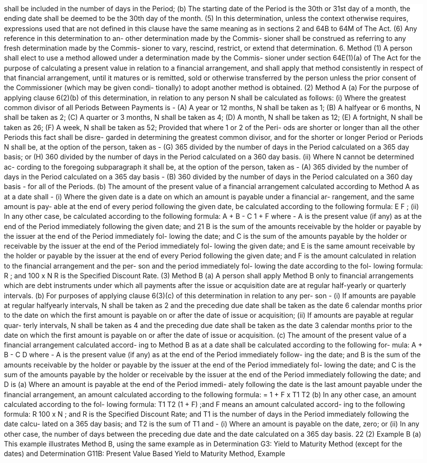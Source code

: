 shall be included in the number of days in the Period; (b) The starting date of the Period is the 30th or 31st day of a month, the ending date shall be deemed to be the 30th day of the month. (5) In this determination, unless the context otherwise requires, expressions used that are not defined in this clause have the same meaning as in sections 2 and 64B to 64M of The Act. (6) Any reference in this determination to an- other determination made by the Commis- sioner shall be construed as referring to any fresh determination made by the Commis- sioner to vary, rescind, restrict, or extend that determination. 6. Method (1) A person shall elect to use a method allowed under a determination made by the Commis- sioner under section 64E(1)(a) of The Act for the purpose of calculating a present value in relation to a financial arrangement, and shall apply that method consistently in respect of that financial arrangement, until it matures or is remitted, sold or otherwise transferred by the person unless the prior consent of the Commissioner (which may be given condi- tionally) to adopt another method is obtained. (2) Method A (a) For the purpose of applying clause 6(2)(b) of this determination, in relation to any person N shall be calculated as follows: (i) Where the greatest common divisor of all Periods Between Payments is - (A) A year or 12 months, N shall be taken as 1; (B) A halfyear or 6 months, N shall be taken as 2; (C) A quarter or 3 months, N shall be taken as 4; (D) A month, N shall be taken as 12; (E) A fortnight, N shall be taken as 26; (F) A week, N shall be taken as 52; Provided that where 1 or 2 of the Peri- ods are shorter or longer than all the other Periods this fact shall be disre- garded in determining the greatest common divisor, and for the shorter or longer Period or Periods N shall be, at the option of the person, taken as - (G) 365 divided by the number of days in the Period calculated on a 365 day basis; or (H) 360 divided by the number of days in the Period calculated on a 360 day basis. (ii) Where N cannot be determined ac- cording to the foregoing subparagraph it shall be, at the option of the person, taken as - (A) 365 divided by the number of days in the Period calculated on a 365 day basis - (B) 360 divided by the number of days in the Period calculated on a 360 day basis - for all of the Periods. (b) The amount of the present value of a financial arrangement calculated according to Method A as at a date shall - (i) Where the given date is a date on which an amount is payable under a financial ar- rangement, and the same amount is pay- able at the end of every period following the given date, be calculated according to the following formula: E F ; (ii) In any other case, be calculated according to the following formula: A + B - C 1 + F where - A is the present value (if any) as at the end of the Period immediately following the given date; and 21 B is the sum of the amounts receivable by the holder or payable by the issuer at the end of the Period immediately fol- lowing the date; and C is the sum of the amounts payable by the holder or receivable by the issuer at the end of the Period immediately fol- lowing the given date; and E is the same amount receivable by the holder or payable by the issuer at the end of every Period following the given date; and F is the amount calculated in relation to the financial arrangement and the per- son and the period immediately fol- lowing the date according to the fol- lowing formula: R ; and 100 x N R is the Specified Discount Rate. (3) Method B (a) A person shall apply Method B only to financial arrangements which are debt instruments under which all payments after the issue or acquisition date are at regular half-yearly or quarterly intervals. (b) For purposes of applying clause 6(3)(c) of this determination in relation to any per- son - (i) If amounts are payable at regular halfyearly intervals, N shall be taken as 2 and the preceding due date shall be taken as the date 6 calendar months prior to the date on which the first amount is payable on or after the date of issue or acquisition; (ii) If amounts are payable at regular quar- terly intervals, N shall be taken as 4 and the preceding due date shall be taken as the date 3 calendar months prior to the date on which the first amount is payable on or after the date of issue or acquisition. (c) The amount of the present value of a financial arrangement calculated accord- ing to Method B as at a date shall be calculated according to the following for- mula: A + B - C D where - A is the present value (if any) as at the end of the Period immediately follow- ing the date; and B is the sum of the amounts receivable by the holder or payable by the issuer at the end of the Period immediately fol- lowing the date; and C is the sum of the amounts payable by the holder or receivable by the issuer at the end of the Period immediately following the date; and D is (a) Where an amount is payable at the end of the Period immedi- ately following the date is the last amount payable under the financial arrangement, an amount calculated according to the following formula: = 1 + F x T1 T2 (b) In any other case, an amount calculated according to the fol- lowing formula: T1 T2 (1 + F) ;and F means an amount calculated accord- ing to the following formula: R 100 x N ; and R is the Specified Discount Rate; and T1 is the number of days in the Period immediately following the date calcu- lated on a 365 day basis; and T2 is the sum of T1 and - (i) Where an amount is payable on the date, zero; or (ii) In any other case, the number of days between the preceding due date and the date calculated on a 365 day basis. 22 (2) Example B (a) This example illustrates Method B, using the same example as in Determination G3: Yield to Maturity Method (except for the dates) and Determination G11B: Present Value Based Yield to Maturity Method, Example